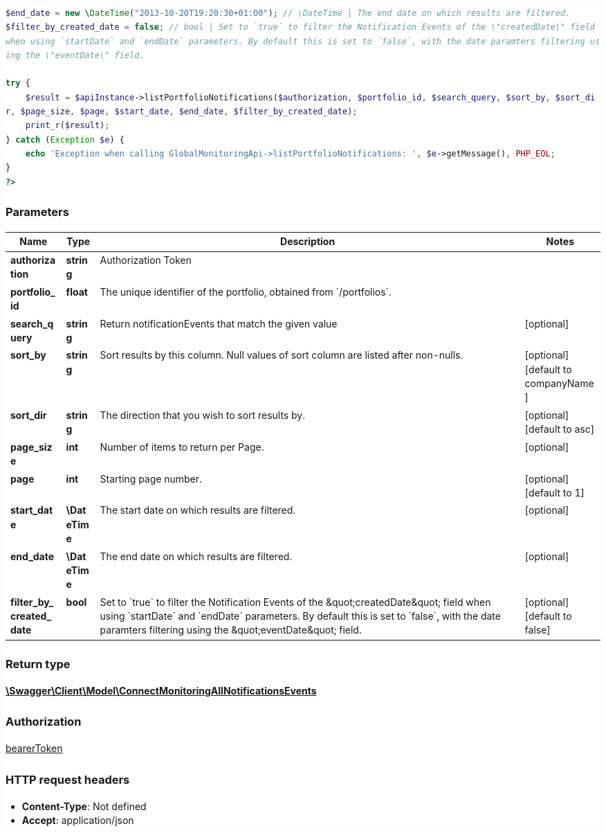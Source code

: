 ```php
$end_date = new \DateTime("2013-10-20T19:20:30+01:00"); // \DateTime | The end date on which results are filtered.
$filter_by_created_date = false; // bool | Set to `true` to filter the Notification Events of the \"createdDate\" field when using `startDate` and `endDate` parameters. By default this is set to `false`, with the date paramters filtering using the \"eventDate\" field.

try {
    $result = $apiInstance->listPortfolioNotifications($authorization, $portfolio_id, $search_query, $sort_by, $sort_dir, $page_size, $page, $start_date, $end_date, $filter_by_created_date);
    print_r($result);
} catch (Exception $e) {
    echo 'Exception when calling GlobalMonitoringApi->listPortfolioNotifications: ', $e->getMessage(), PHP_EOL;
}
?>
```

### Parameters

Name | Type | Description  | Notes
------------- | ------------- | ------------- | -------------
 **authorization** | **string**| Authorization Token |
 **portfolio_id** | **float**| The unique identifier of the portfolio, obtained from &#x60;/portfolios&#x60;. |
 **search_query** | **string**| Return notificationEvents that match the given value | [optional]
 **sort_by** | **string**| Sort results by this column. Null values of sort column are listed after non-nulls. | [optional] [default to companyName]
 **sort_dir** | **string**| The direction that you wish to sort results by. | [optional] [default to asc]
 **page_size** | **int**| Number of items to return per Page. | [optional]
 **page** | **int**| Starting page number. | [optional] [default to 1]
 **start_date** | **\DateTime**| The start date on which results are filtered. | [optional]
 **end_date** | **\DateTime**| The end date on which results are filtered. | [optional]
 **filter_by_created_date** | **bool**| Set to &#x60;true&#x60; to filter the Notification Events of the \&quot;createdDate\&quot; field when using &#x60;startDate&#x60; and &#x60;endDate&#x60; parameters. By default this is set to &#x60;false&#x60;, with the date paramters filtering using the \&quot;eventDate\&quot; field. | [optional] [default to false]

### Return type

[**\Swagger\Client\Model\ConnectMonitoringAllNotificationsEvents**](../Model/ConnectMonitoringAllNotificationsEvents.md)

### Authorization

[bearerToken](../../README.md#bearerToken)

### HTTP request headers

 - **Content-Type**: Not defined
 - **Accept**: application/json
